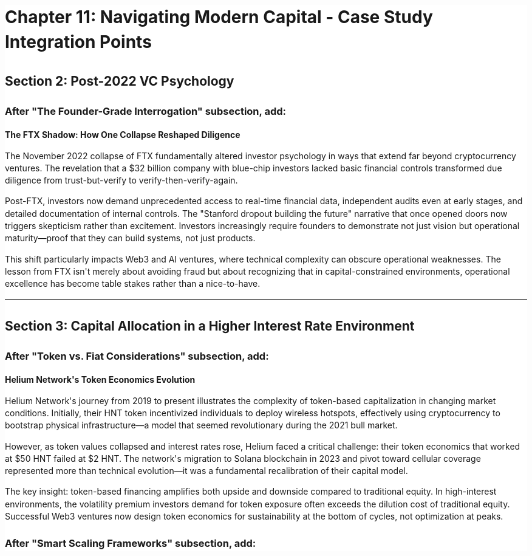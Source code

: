 # Chapter 11: Navigating Modern Capital - Case Study Integration Points

## Section 2: Post-2022 VC Psychology

### After "The Founder-Grade Interrogation" subsection, add:

**The FTX Shadow: How One Collapse Reshaped Diligence**

The November 2022 collapse of FTX fundamentally altered investor psychology in ways that extend far beyond cryptocurrency ventures. The revelation that a $32 billion company with blue-chip investors lacked basic financial controls transformed due diligence from trust-but-verify to verify-then-verify-again.

Post-FTX, investors now demand unprecedented access to real-time financial data, independent audits even at early stages, and detailed documentation of internal controls. The "Stanford dropout building the future" narrative that once opened doors now triggers skepticism rather than excitement. Investors increasingly require founders to demonstrate not just vision but operational maturity—proof that they can build systems, not just products.

This shift particularly impacts Web3 and AI ventures, where technical complexity can obscure operational weaknesses. The lesson from FTX isn't merely about avoiding fraud but about recognizing that in capital-constrained environments, operational excellence has become table stakes rather than a nice-to-have.

---

## Section 3: Capital Allocation in a Higher Interest Rate Environment

### After "Token vs. Fiat Considerations" subsection, add:

**Helium Network's Token Economics Evolution**

Helium Network's journey from 2019 to present illustrates the complexity of token-based capitalization in changing market conditions. Initially, their HNT token incentivized individuals to deploy wireless hotspots, effectively using cryptocurrency to bootstrap physical infrastructure—a model that seemed revolutionary during the 2021 bull market.

However, as token values collapsed and interest rates rose, Helium faced a critical challenge: their token economics that worked at $50 HNT failed at $2 HNT. The network's migration to Solana blockchain in 2023 and pivot toward cellular coverage represented more than technical evolution—it was a fundamental recalibration of their capital model.

The key insight: token-based financing amplifies both upside and downside compared to traditional equity. In high-interest environments, the volatility premium investors demand for token exposure often exceeds the dilution cost of traditional equity. Successful Web3 ventures now design token economics for sustainability at the bottom of cycles, not optimization at peaks.

### After "Smart Scaling Frameworks" subsection, add:
